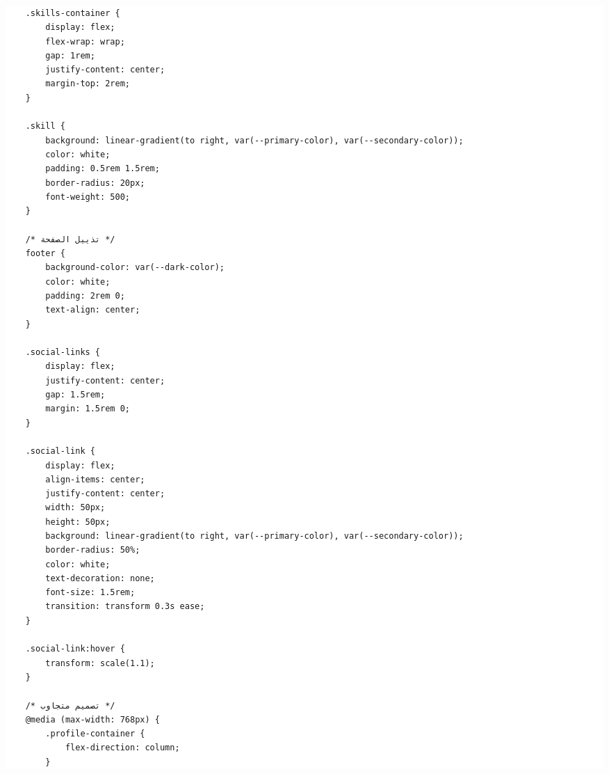         .skills-container {
            display: flex;
            flex-wrap: wrap;
            gap: 1rem;
            justify-content: center;
            margin-top: 2rem;
        }
        
        .skill {
            background: linear-gradient(to right, var(--primary-color), var(--secondary-color));
            color: white;
            padding: 0.5rem 1.5rem;
            border-radius: 20px;
            font-weight: 500;
        }
        
        /* تذييل الصفحة */
        footer {
            background-color: var(--dark-color);
            color: white;
            padding: 2rem 0;
            text-align: center;
        }
        
        .social-links {
            display: flex;
            justify-content: center;
            gap: 1.5rem;
            margin: 1.5rem 0;
        }
        
        .social-link {
            display: flex;
            align-items: center;
            justify-content: center;
            width: 50px;
            height: 50px;
            background: linear-gradient(to right, var(--primary-color), var(--secondary-color));
            border-radius: 50%;
            color: white;
            text-decoration: none;
            font-size: 1.5rem;
            transition: transform 0.3s ease;
        }
        
        .social-link:hover {
            transform: scale(1.1);
        }
        
        /* تصميم متجاوب */
        @media (max-width: 768px) {
            .profile-container {
                flex-direction: column;
            }
            